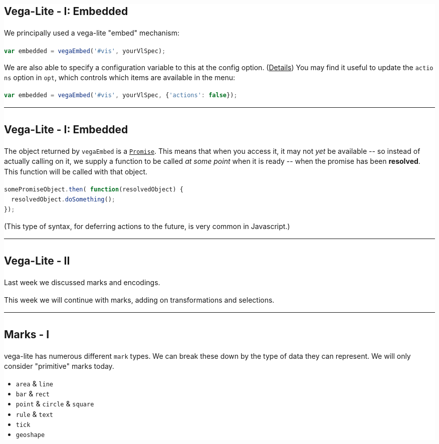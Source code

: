 
## Vega-Lite - I: Embedded

We principally used a vega-lite "embed" mechanism:

```javascript
var embedded = vegaEmbed('#vis', yourVlSpec);
```

We are also able to specify a configuration variable to this at the config
option.  ([Details](https://github.com/vega/vega-embed))  You may find it
useful to update the `actions` option in `opt`, which controls which items are
available in the menu:

```javascript
var embedded = vegaEmbed('#vis', yourVlSpec, {'actions': false});
```

---

## Vega-Lite - I: Embedded

The object returned by `vegaEmbed` is a
[`Promise`](https://developer.mozilla.org/en-US/docs/Web/JavaScript/Reference/Global_Objects/Promise).
This means that when you access it, it may not *yet* be available -- so instead
of actually calling on it, we supply a function to be called *at some point*
when it is ready -- when the promise has been __resolved__.  This function will
be called with that object.

```javascript
somePromiseObject.then( function(resolvedObject) {
  resolvedObject.doSomething();
});
```

(This type of syntax, for deferring actions to the future, is very common in
Javascript.)

---

## Vega-Lite - II

Last week we discussed marks and encodings.

This week we will continue with marks, adding on transformations and selections.

---

## Marks - I

vega-lite has numerous different `mark` types.  We can break these down by the type of data they can represent.  We will only consider "primitive" marks today.

 * `area` & `line`
 * `bar` & `rect`
 * `point` & `circle` & `square`
 * `rule` & `text`
 * `tick`
 * `geoshape`
